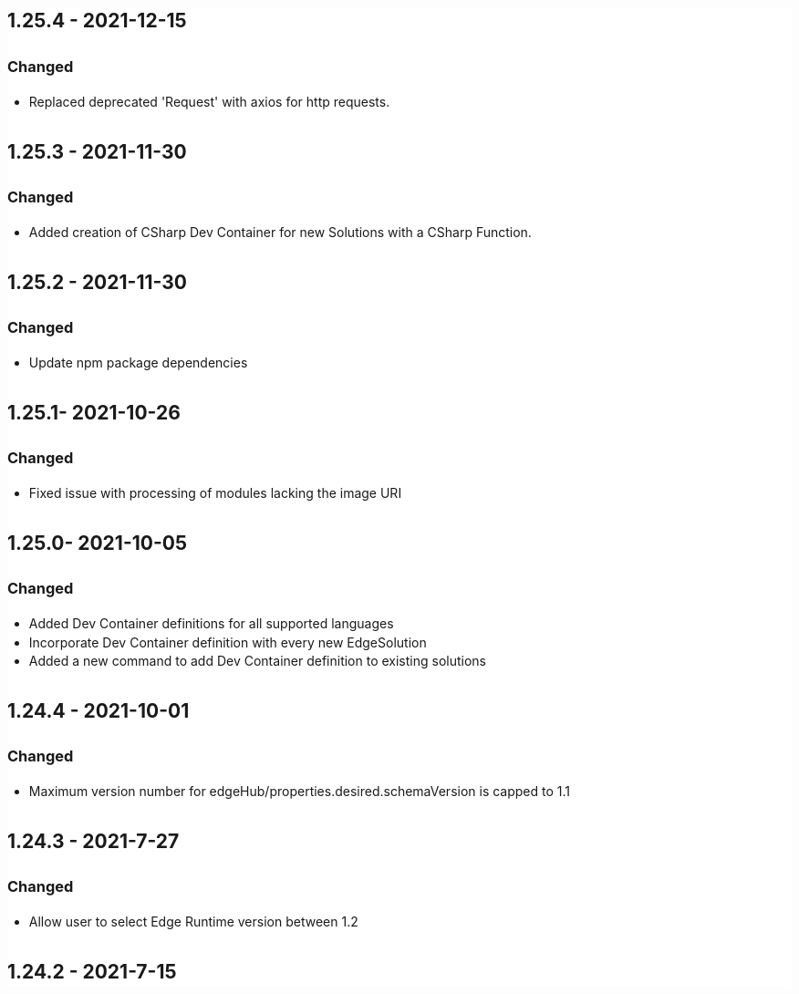 ## 1.25.4 - 2021-12-15

### Changed

-   Replaced deprecated 'Request' with axios for http requests.

## 1.25.3 - 2021-11-30

### Changed

-   Added creation of CSharp Dev Container for new Solutions with a CSharp
    Function.

## 1.25.2 - 2021-11-30

### Changed

-   Update npm package dependencies

## 1.25.1- 2021-10-26

### Changed

-   Fixed issue with processing of modules lacking the image URI

## 1.25.0- 2021-10-05

### Changed

-   Added Dev Container definitions for all supported languages
-   Incorporate Dev Container definition with every new EdgeSolution
-   Added a new command to add Dev Container definition to existing solutions

## 1.24.4 - 2021-10-01

### Changed

-   Maximum version number for edgeHub/properties.desired.schemaVersion is
    capped to 1.1

## 1.24.3 - 2021-7-27

### Changed

-   Allow user to select Edge Runtime version between 1.2

## 1.24.2 - 2021-7-15
